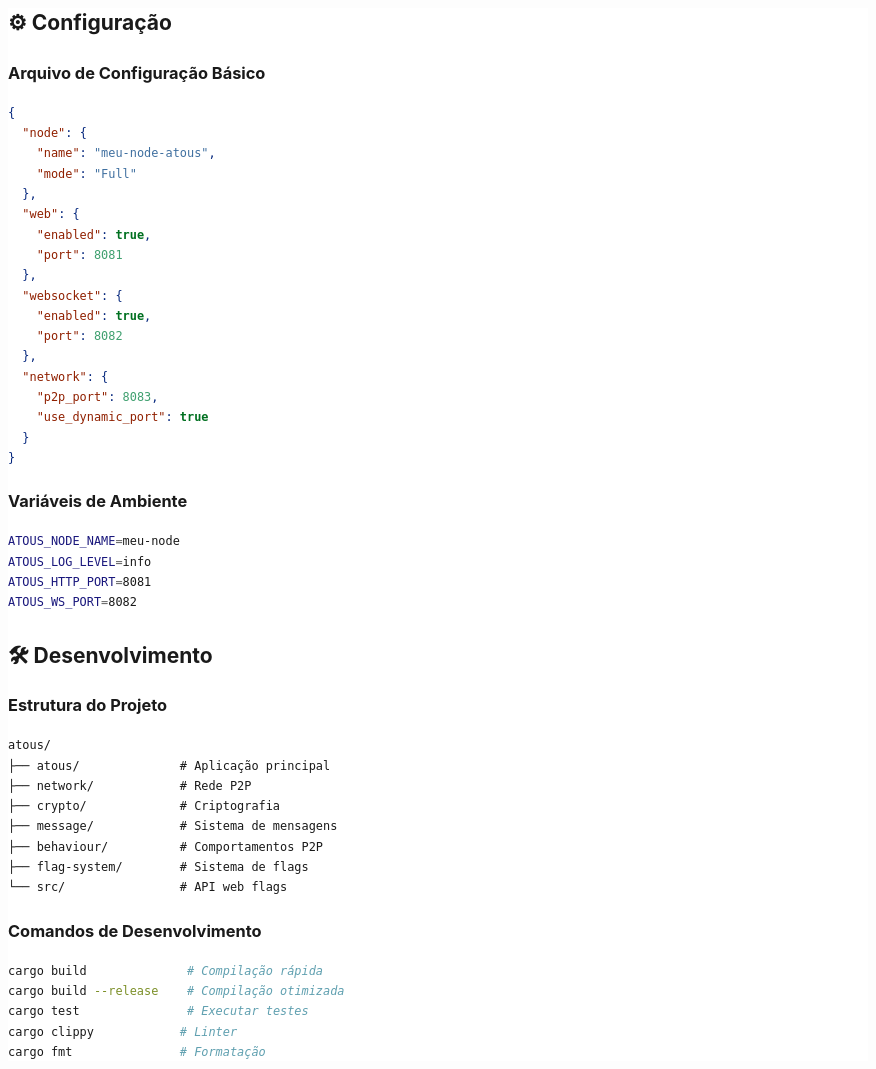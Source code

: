## ⚙️ Configuração

### Arquivo de Configuração Básico

```json
{
  "node": {
    "name": "meu-node-atous",
    "mode": "Full"
  },
  "web": {
    "enabled": true,
    "port": 8081
  },
  "websocket": {
    "enabled": true,
    "port": 8082
  },
  "network": {
    "p2p_port": 8083,
    "use_dynamic_port": true
  }
}
```

### Variáveis de Ambiente
```bash
ATOUS_NODE_NAME=meu-node
ATOUS_LOG_LEVEL=info
ATOUS_HTTP_PORT=8081
ATOUS_WS_PORT=8082
```

## 🛠️ Desenvolvimento

### Estrutura do Projeto
```
atous/
├── atous/              # Aplicação principal
├── network/            # Rede P2P
├── crypto/             # Criptografia
├── message/            # Sistema de mensagens
├── behaviour/          # Comportamentos P2P
├── flag-system/        # Sistema de flags
└── src/                # API web flags
```

### Comandos de Desenvolvimento
```bash
cargo build              # Compilação rápida
cargo build --release    # Compilação otimizada
cargo test               # Executar testes
cargo clippy            # Linter
cargo fmt               # Formatação
```
